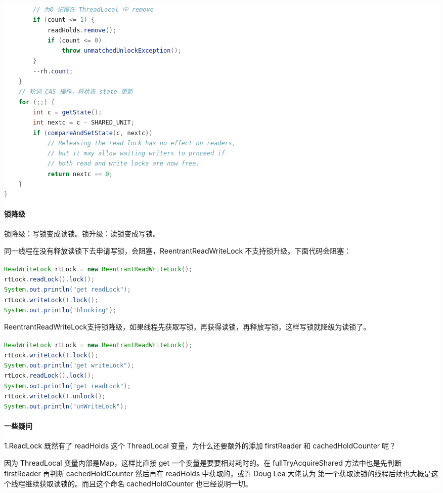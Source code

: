 ``` java
        // 为0 记得在 ThreadLocal 中 remove
        if (count <= 1) {
            readHolds.remove();
            if (count <= 0)
                throw unmatchedUnlockException();
        }
        --rh.count;
    }
    // 轮训 CAS 操作，将状态 state 更新
    for (;;) {
        int c = getState();
        int nextc = c - SHARED_UNIT;
        if (compareAndSetState(c, nextc))
            // Releasing the read lock has no effect on readers,
            // but it may allow waiting writers to proceed if
            // both read and write locks are now free.
            return nextc == 0;
    }
}
```

#### 锁降级

锁降级：写锁变成读锁。锁升级：读锁变成写锁。

同一线程在没有释放读锁下去申请写锁，会阻塞，ReentrantReadWriteLock 不支持锁升级。下面代码会阻塞：

``` java
ReadWriteLock rtLock = new ReentrantReadWriteLock();
rtLock.readLock().lock();
System.out.println("get readLock");
rtLock.writeLock().lock();
System.out.println("blocking");
```

ReentrantReadWriteLock支持锁降级，如果线程先获取写锁，再获得读锁，再释放写锁，这样写锁就降级为读锁了。

``` java
ReadWriteLock rtLock = new ReentrantReadWriteLock();
rtLock.writeLock().lock();
System.out.println("get writeLock");
rtLock.readLock().lock();
System.out.println("get readLock");
rtLock.writeLock().unlock();
System.out.println("unWriteLock");
```

#### 一些疑问

1.ReadLock 既然有了 readHolds 这个 ThreadLocal 变量，为什么还要额外的添加 firstReader 和 cachedHoldCounter 呢？

因为 ThreadLocal 变量内部是Map，这样比直接 get 一个变量是要要相对耗时的。在 fullTryAcquireShared 方法中也是先判断 firstReader 再判断 cachedHoldCounter 然后再在 readHolds 中获取的，或许 Doug Lea 大佬认为 第一个获取读锁的线程后续也大概是这个线程继续获取读锁的。而且这个命名 cachedHoldCounter 也已经说明一切。
